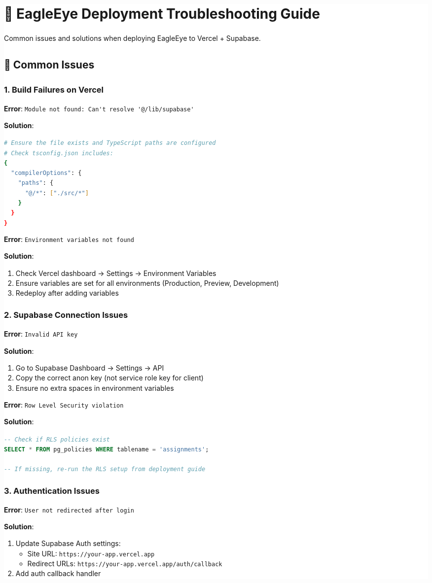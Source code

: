 # 🔧 EagleEye Deployment Troubleshooting Guide

Common issues and solutions when deploying EagleEye to Vercel + Supabase.

## 🚨 Common Issues

### 1. Build Failures on Vercel

**Error**: `Module not found: Can't resolve '@/lib/supabase'`

**Solution**:
```bash
# Ensure the file exists and TypeScript paths are configured
# Check tsconfig.json includes:
{
  "compilerOptions": {
    "paths": {
      "@/*": ["./src/*"]
    }
  }
}
```

**Error**: `Environment variables not found`

**Solution**:
1. Check Vercel dashboard → Settings → Environment Variables
2. Ensure variables are set for all environments (Production, Preview, Development)
3. Redeploy after adding variables

### 2. Supabase Connection Issues

**Error**: `Invalid API key`

**Solution**:
1. Go to Supabase Dashboard → Settings → API
2. Copy the correct anon key (not service role key for client)
3. Ensure no extra spaces in environment variables

**Error**: `Row Level Security violation`

**Solution**:
```sql
-- Check if RLS policies exist
SELECT * FROM pg_policies WHERE tablename = 'assignments';

-- If missing, re-run the RLS setup from deployment guide
```

### 3. Authentication Issues

**Error**: `User not redirected after login`

**Solution**:
1. Update Supabase Auth settings:
   - Site URL: `https://your-app.vercel.app`
   - Redirect URLs: `https://your-app.vercel.app/auth/callback`
2. Add auth callback handler
